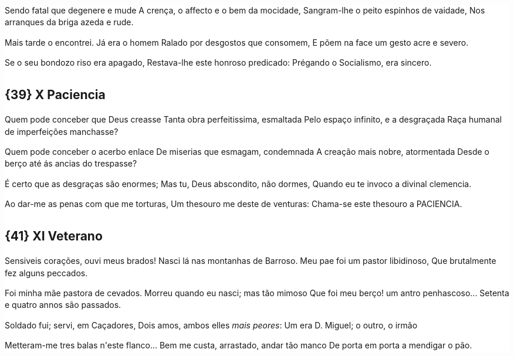 Sendo fatal que degenere e mude
A crença, o affecto e o bem da mocidade,
Sangram-lhe o peito espinhos de vaidade,
Nos arranques da briga azeda e rude.

Mais tarde o encontrei. Já era o homem
Ralado por desgostos que consomem,
E põem na face um gesto acre e severo.

Se o seu bondozo riso era apagado,
Restava-lhe este honroso predicado:
Prégando o Socialismo, era sincero.

{39}
**X
Paciencia**
-----------
Quem pode conceber que Deus creasse
Tanta obra perfeitissima, esmaltada
Pelo espaço infinito, e a desgraçada
Raça humanal de imperfeições manchasse?

Quem pode conceber o acerbo enlace
De miserias que esmagam, condemnada
A creação mais nobre, atormentada
Desde o berço até ás ancias do trespasse?

É certo que as desgraças são enormes;
Mas tu, Deus abscondito, não dormes,
Quando eu te invoco a divinal clemencia.

Ao dar-me as penas com que me torturas,
Um thesouro me deste de venturas:
Chama-se este thesouro a PACIENCIA.

{41}
**XI
Veterano**
----------
Sensiveis corações, ouvi meus brados!
Nasci lá nas montanhas de Barroso.
Meu pae foi um pastor libidinoso,
Que brutalmente fez alguns peccados.

Foi minha mãe pastora de cevados.
Morreu quando eu nasci; mas tão mimoso
Que foi meu berço! um antro penhascoso...
Setenta e quatro annos são passados.

Soldado fui; servi, em Caçadores,
Dois amos, ambos elles *mais peores*:
Um era D. Miguel; o outro, o irmão

Metteram-me tres balas n'este flanco...
Bem me custa, arrastado, andar tão manco
De porta em porta a mendigar o pão.
